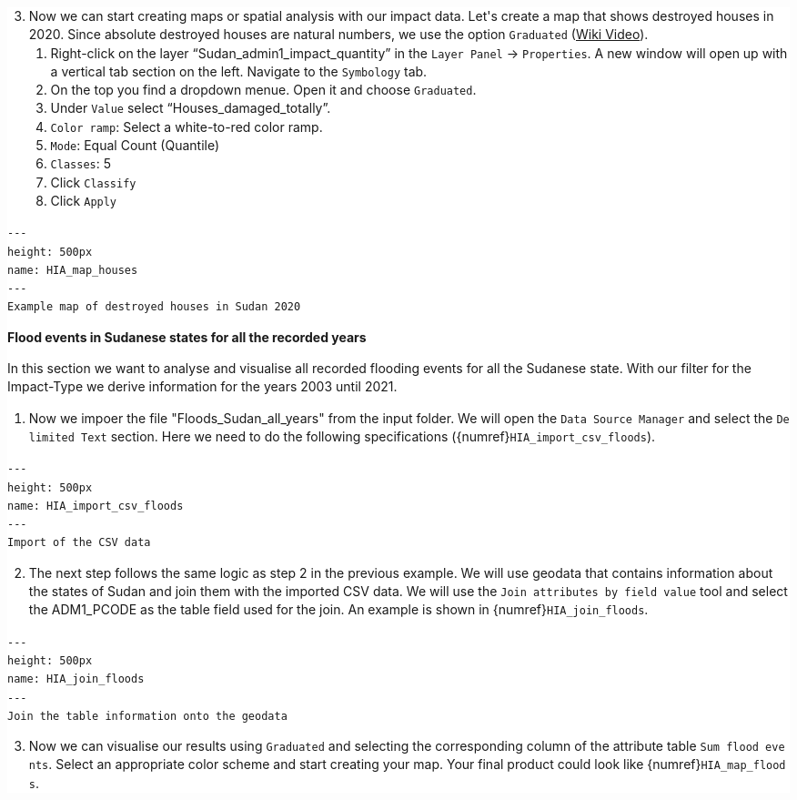 3. Now we can start creating maps or spatial analysis with our impact data. Let's create a map that shows destroyed houses in 2020. Since absolute destroyed houses are natural numbers, we use the option `Graduated` ([Wiki Video](https://giscience.github.io/gis-training-resource-center/content/Wiki/en_qgis_graduated_wiki.html)).
    1. Right-click on the layer “Sudan_admin1_impact_quantity” in the `Layer Panel` -> `Properties`. A new window will open up with a vertical tab section on the left. Navigate to the `Symbology` tab.
    2. On the top you find a dropdown menue. Open it and choose `Graduated`.
    3. Under `Value` select “Houses_damaged_totally”.
    4. `Color ramp`: Select a white-to-red color ramp.
    5. `Mode`: Equal Count (Quantile)
    6. `Classes`: 5
    7. Click `Classify`
    8. Click `Apply`


```{figure} /fig/en_HIA_map_houses.png
---
height: 500px
name: HIA_map_houses
---
Example map of destroyed houses in Sudan 2020
```


__Flood events in Sudanese states for all the recorded years__

In this section we want to analyse and visualise all recorded flooding events for all the Sudanese state. With our filter for the Impact-Type we derive information for the years 2003 until 2021. 


1. Now we impoer the file "Floods_Sudan_all_years" from the input folder. We will open the `Data Source Manager` and select the `Delimited Text` section. Here we need to do the following specifications ({numref}`HIA_import_csv_floods`).

```{figure} /fig/en_HIA_import_csv_floods.png
---
height: 500px
name: HIA_import_csv_floods
---
Import of the CSV data
```

2. The next step follows the same logic as step 2 in the previous example. We will use geodata that contains information about the states of Sudan and join them with the imported CSV data. We will use the `Join attributes by field value` tool and select the ADM1_PCODE as the table field used for the join. An example is shown in {numref}`HIA_join_floods`.

```{figure} /fig/en_HIA_join_floods.png
---
height: 500px
name: HIA_join_floods
---
Join the table information onto the geodata
```

3. Now we can visualise our results using `Graduated` and selecting the corresponding column of the attribute table `Sum flood events`. Select an appropriate color scheme and start creating your map. Your final product could look like {numref}`HIA_map_floods`.
